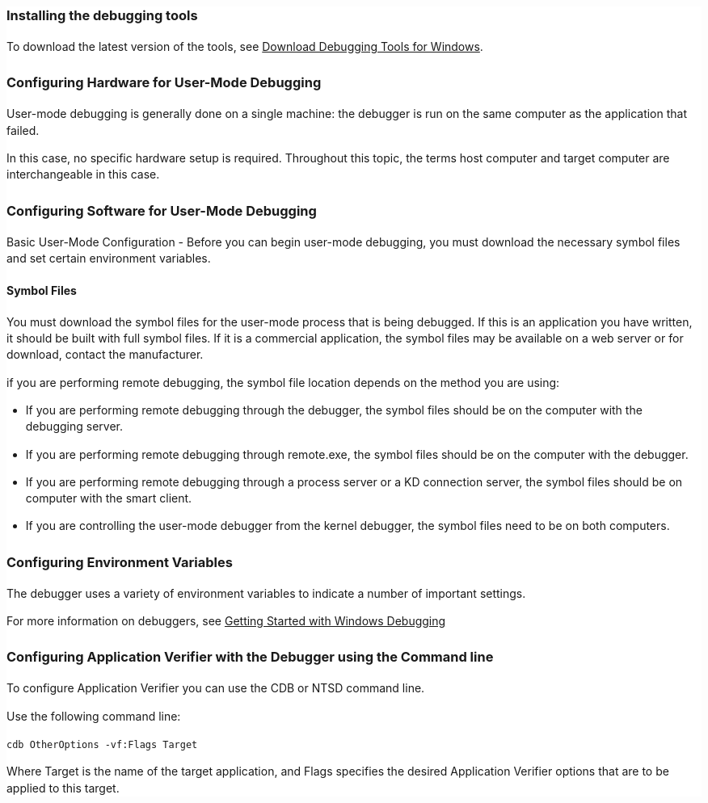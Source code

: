 ### Installing the debugging tools

To download the latest version of the tools, see [Download Debugging Tools for Windows](../debugger/debugger-download-tools.md).

### Configuring Hardware for User-Mode Debugging

User-mode debugging is generally done on a single machine: the debugger is run on the same computer as the application that failed.

In this case, no specific hardware setup is required. Throughout this topic, the terms host computer and target computer are interchangeable in this case.

### Configuring Software for User-Mode Debugging

Basic User-Mode Configuration - Before you can begin user-mode debugging, you must download the necessary symbol files and set certain environment variables.

#### Symbol Files

You must download the symbol files for the user-mode process that is being debugged. If this is an application you have written, it should be built with full symbol files. If it is a commercial application, the symbol files may be available on a web server or for download, contact the manufacturer.

if you are performing remote debugging, the symbol file location depends on the method you are using:

- If you are performing remote debugging through the debugger, the symbol files should be on the computer with the debugging server. 

- If you are performing remote debugging through remote.exe, the symbol files should be on the computer with the debugger. 

- If you are performing remote debugging through a process server or a KD connection server, the symbol files should be on computer with the smart client. 

- If you are controlling the user-mode debugger from the kernel debugger, the symbol files need to be on both computers.

### Configuring Environment Variables

The debugger uses a variety of environment variables to indicate a number of important settings.

For more information on debuggers, see [Getting Started with Windows Debugging](../debugger/getting-started-with-windows-debugging.md)

### Configuring Application Verifier with the Debugger using the Command line

To configure Application Verifier you can use the CDB or NTSD command line.

Use the following command line: 

`cdb OtherOptions -vf:Flags Target`

Where Target is the name of the target application, and Flags specifies the desired Application Verifier options that are to be applied to this target.

